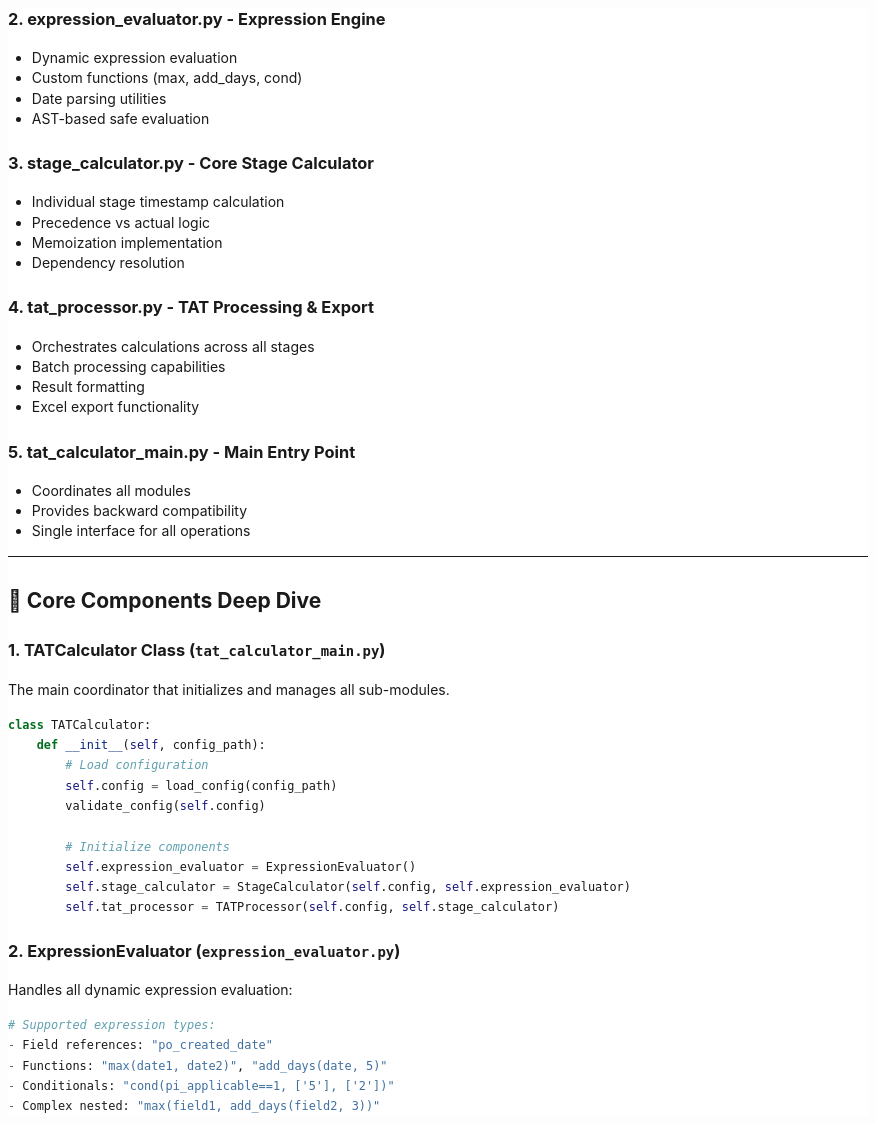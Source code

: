 ### 2. **expression_evaluator.py** - Expression Engine
- Dynamic expression evaluation
- Custom functions (max, add_days, cond)
- Date parsing utilities
- AST-based safe evaluation

### 3. **stage_calculator.py** - Core Stage Calculator
- Individual stage timestamp calculation
- Precedence vs actual logic
- Memoization implementation
- Dependency resolution

### 4. **tat_processor.py** - TAT Processing & Export
- Orchestrates calculations across all stages
- Batch processing capabilities
- Result formatting
- Excel export functionality

### 5. **tat_calculator_main.py** - Main Entry Point
- Coordinates all modules
- Provides backward compatibility
- Single interface for all operations

---

## 🔧 Core Components Deep Dive

### 1. TATCalculator Class (`tat_calculator_main.py`)

The main coordinator that initializes and manages all sub-modules.

```python
class TATCalculator:
    def __init__(self, config_path):
        # Load configuration
        self.config = load_config(config_path)
        validate_config(self.config)
        
        # Initialize components
        self.expression_evaluator = ExpressionEvaluator()
        self.stage_calculator = StageCalculator(self.config, self.expression_evaluator)
        self.tat_processor = TATProcessor(self.config, self.stage_calculator)
```

### 2. ExpressionEvaluator (`expression_evaluator.py`)

Handles all dynamic expression evaluation:

```python
# Supported expression types:
- Field references: "po_created_date"
- Functions: "max(date1, date2)", "add_days(date, 5)"
- Conditionals: "cond(pi_applicable==1, ['5'], ['2'])"
- Complex nested: "max(field1, add_days(field2, 3))"
```
